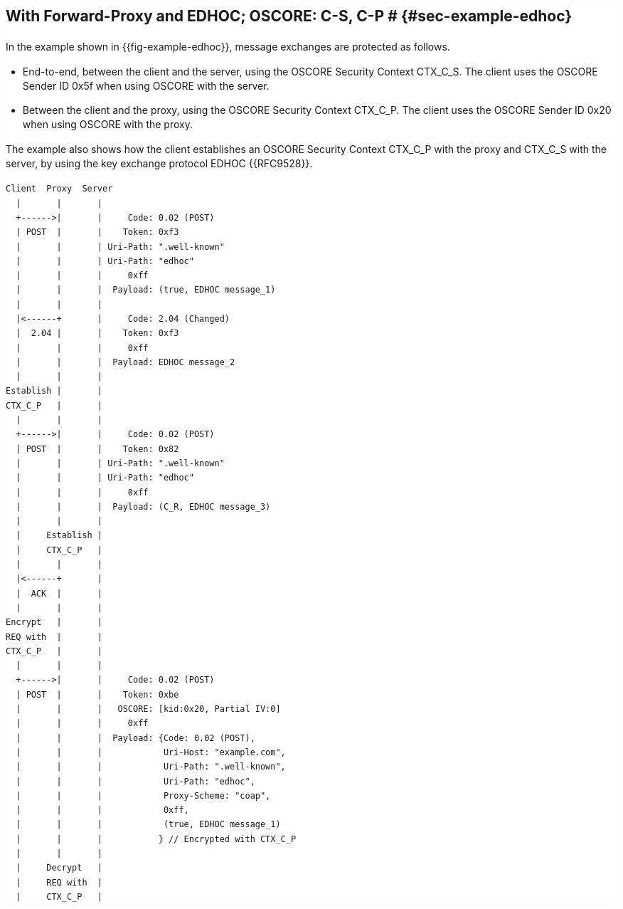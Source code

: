 ## With Forward-Proxy and EDHOC; OSCORE: C-S, C-P # {#sec-example-edhoc}

In the example shown in {{fig-example-edhoc}}, message exchanges are protected as follows.

* End-to-end, between the client and the server, using the OSCORE Security Context CTX_C_S. The client uses the OSCORE Sender ID 0x5f when using OSCORE with the server.

* Between the client and the proxy, using the OSCORE Security Context CTX_C_P. The client uses the OSCORE Sender ID 0x20 when using OSCORE with the proxy.

The example also shows how the client establishes an OSCORE Security Context CTX_C_P with the proxy and CTX_C_S with the server, by using the key exchange protocol EDHOC {{RFC9528}}.

~~~~~~~~~~~ aasvg
Client  Proxy  Server
  |       |       |
  +------>|       |     Code: 0.02 (POST)
  | POST  |       |    Token: 0xf3
  |       |       | Uri-Path: ".well-known"
  |       |       | Uri-Path: "edhoc"
  |       |       |     0xff
  |       |       |  Payload: (true, EDHOC message_1)
  |       |       |
  |<------+       |     Code: 2.04 (Changed)
  |  2.04 |       |    Token: 0xf3
  |       |       |     0xff
  |       |       |  Payload: EDHOC message_2
  |       |       |
Establish |       |
CTX_C_P   |       |
  |       |       |
  +------>|       |     Code: 0.02 (POST)
  | POST  |       |    Token: 0x82
  |       |       | Uri-Path: ".well-known"
  |       |       | Uri-Path: "edhoc"
  |       |       |     0xff
  |       |       |  Payload: (C_R, EDHOC message_3)
  |       |       |
  |     Establish |
  |     CTX_C_P   |
  |       |       |
  |<------+       |
  |  ACK  |       |
  |       |       |
Encrypt   |       |
REQ with  |       |
CTX_C_P   |       |
  |       |       |
  +------>|       |     Code: 0.02 (POST)
  | POST  |       |    Token: 0xbe
  |       |       |   OSCORE: [kid:0x20, Partial IV:0]
  |       |       |     0xff
  |       |       |  Payload: {Code: 0.02 (POST),
  |       |       |            Uri-Host: "example.com",
  |       |       |            Uri-Path: ".well-known",
  |       |       |            Uri-Path: "edhoc",
  |       |       |            Proxy-Scheme: "coap",
  |       |       |            0xff,
  |       |       |            (true, EDHOC message_1)
  |       |       |           } // Encrypted with CTX_C_P
  |       |       |
  |     Decrypt   |
  |     REQ with  |
  |     CTX_C_P   |
~~~~~~~~~~~